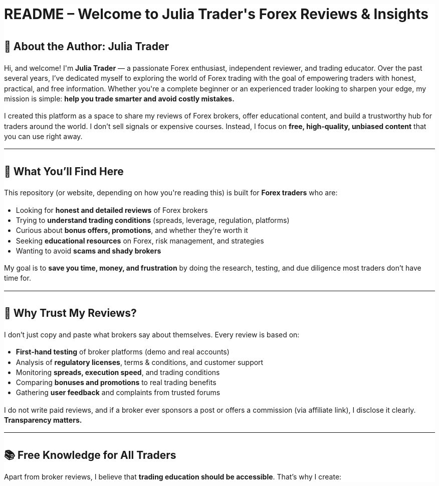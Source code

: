 # README – Welcome to Julia Trader's Forex Reviews & Insights

## 👋 About the Author: Julia Trader

Hi, and welcome! I'm **Julia Trader** — a passionate Forex enthusiast, independent reviewer, and trading educator. Over the past several years, I’ve dedicated myself to exploring the world of Forex trading with the goal of empowering traders with honest, practical, and free information. Whether you're a complete beginner or an experienced trader looking to sharpen your edge, my mission is simple: **help you trade smarter and avoid costly mistakes.**

I created this platform as a space to share my reviews of Forex brokers, offer educational content, and build a trustworthy hub for traders around the world. I don’t sell signals or expensive courses. Instead, I focus on **free, high-quality, unbiased content** that you can use right away.

---

## 🎯 What You’ll Find Here

This repository (or website, depending on how you're reading this) is built for **Forex traders** who are:

- Looking for **honest and detailed reviews** of Forex brokers  
- Trying to **understand trading conditions** (spreads, leverage, regulation, platforms)  
- Curious about **bonus offers, promotions**, and whether they’re worth it  
- Seeking **educational resources** on Forex, risk management, and strategies  
- Wanting to avoid **scams and shady brokers**  

My goal is to **save you time, money, and frustration** by doing the research, testing, and due diligence most traders don’t have time for.

---

## 🧪 Why Trust My Reviews?

I don’t just copy and paste what brokers say about themselves. Every review is based on:

- **First-hand testing** of broker platforms (demo and real accounts)  
- Analysis of **regulatory licenses**, terms & conditions, and customer support  
- Monitoring **spreads, execution speed**, and trading conditions  
- Comparing **bonuses and promotions** to real trading benefits  
- Gathering **user feedback** and complaints from trusted forums  

I do not write paid reviews, and if a broker ever sponsors a post or offers a commission (via affiliate link), I disclose it clearly. **Transparency matters.**

---

## 📚 Free Knowledge for All Traders

Apart from broker reviews, I believe that **trading education should be accessible**. That’s why I create:
